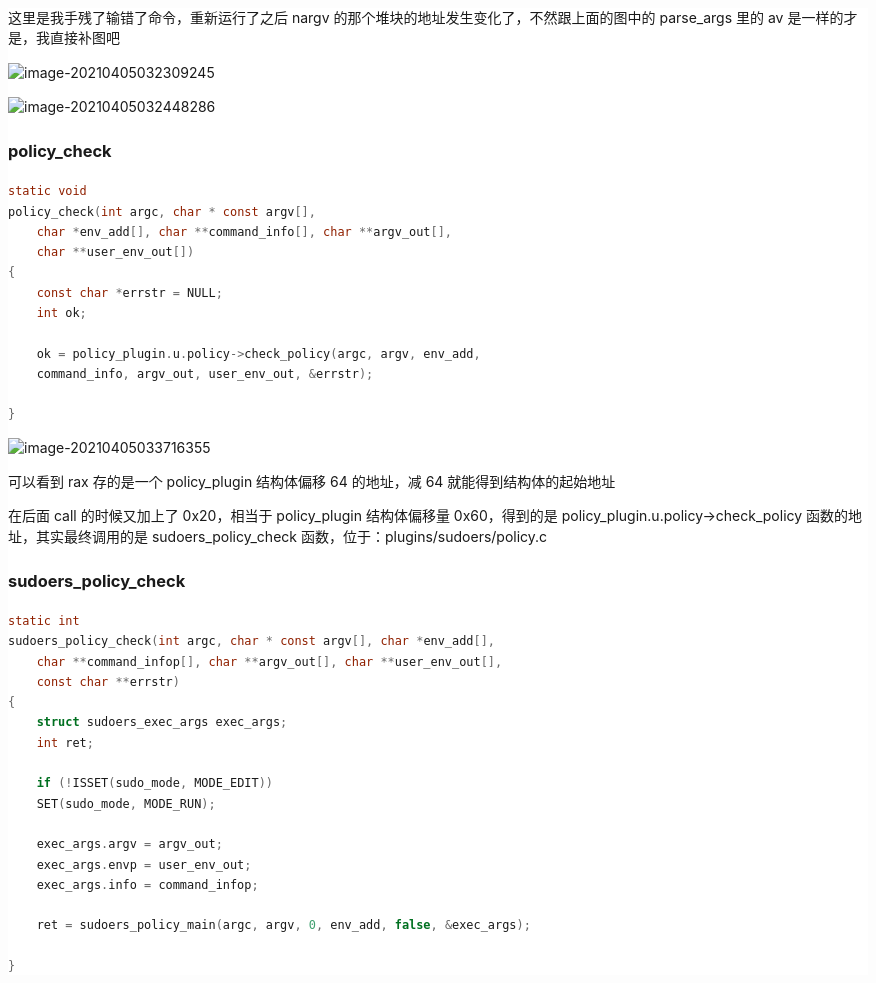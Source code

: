 这里是我手残了输错了命令，重新运行了之后 nargv 的那个堆块的地址发生变化了，不然跟上面的图中的 parse_args 里的 av 是一样的才是，我直接补图吧

![image-20210405032309245](https://gitee.com/scriptkiddies/note/raw/master/CVE/CVE-2021-3156/README.assets/image-20210405032309245.png)

![image-20210405032448286](https://gitee.com/scriptkiddies/note/raw/master/CVE/CVE-2021-3156/README.assets/image-20210405032448286.png)

### policy_check

```c
static void
policy_check(int argc, char * const argv[],
    char *env_add[], char **command_info[], char **argv_out[],
    char **user_env_out[])
{
    const char *errstr = NULL;
    int ok;

    ok = policy_plugin.u.policy->check_policy(argc, argv, env_add,
	command_info, argv_out, user_env_out, &errstr);

}
```

![image-20210405033716355](https://gitee.com/scriptkiddies/note/raw/master/CVE/CVE-2021-3156/README.assets/image-20210405033716355.png)

可以看到 rax 存的是一个 policy_plugin 结构体偏移 64 的地址，减 64 就能得到结构体的起始地址

在后面 call 的时候又加上了 0x20，相当于 policy_plugin 结构体偏移量 0x60，得到的是  policy_plugin.u.policy->check_policy 函数的地址，其实最终调用的是 sudoers_policy_check  函数，位于：plugins/sudoers/policy.c

### sudoers_policy_check

```c
static int
sudoers_policy_check(int argc, char * const argv[], char *env_add[],
    char **command_infop[], char **argv_out[], char **user_env_out[],
    const char **errstr)
{
    struct sudoers_exec_args exec_args;
    int ret;

    if (!ISSET(sudo_mode, MODE_EDIT))
	SET(sudo_mode, MODE_RUN);

    exec_args.argv = argv_out;
    exec_args.envp = user_env_out;
    exec_args.info = command_infop;

    ret = sudoers_policy_main(argc, argv, 0, env_add, false, &exec_args);

}
```
